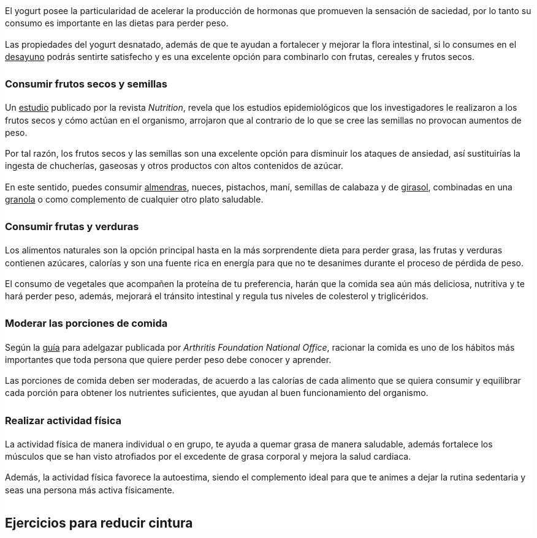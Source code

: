 El yogurt posee la particularidad de acelerar la producción de hormonas que promueven la sensación de saciedad, por lo tanto su consumo es importante en las dietas para perder peso.

Las propiedades del yogurt desnatado, además de que te ayudan a fortalecer y mejorar la flora intestinal, si lo consumes en el [desayuno](https://tuinfosalud.com/articulos/desayuno-balanceado) podrás sentirte satisfecho y es una excelente opción para combinarlo con frutas, cereales y frutos secos.

### Consumir frutos secos y semillas

Un [estudio](https://pubmed.ncbi.nlm.nih.gov/23044160/) publicado por la revista *Nutrition*, revela que los estudios epidemiológicos que los investigadores le realizaron a los frutos secos y cómo actúan en el organismo, arrojaron que al contrario de lo que se cree las semillas no provocan aumentos de peso.

Por tal razón, los frutos secos y las semillas son una excelente opción para disminuir los ataques de ansiedad, así sustituirías la ingesta de chucherías, gaseosas y otros productos con altos contenidos de azúcar.

En este sentido, puedes consumir [almendras](https://tuinfosalud.com/articulos/beneficios-de-la-almendra), nueces, pistachos, maní, semillas de calabaza y de [girasol](https://tuinfosalud.com/articulos/semillas-de-girasol), combinadas en una [granola](https://tuinfosalud.com/articulos/beneficios-de-la-granola) o como complemento de cualquier otro plato saludable.

### Consumir frutas y verduras

Los alimentos naturales son la opción principal hasta en la más sorprendente dieta para perder grasa, las frutas y verduras contienen azúcares, calorías y son una fuente rica en energía para que no te desanimes durante el proceso de pérdida de peso.

El consumo de vegetales que acompañen la proteína de tu preferencia, harán que la comida sea aún más deliciosa, nutritiva y te hará perder peso, además, mejorará el tránsito intestinal y regula tus niveles de colesterol y triglicéridos.

### Moderar las porciones de comida

Según la [guía](http://espanol.arthritis.org/espanol/ejercicio/guia-para-adelgazar/racione-la-comida-para-adelgazar/) para adelgazar publicada por *Arthritis Foundation National Office*, racionar la comida es uno de los hábitos más importantes que toda persona que quiere perder peso debe conocer y aprender.

Las porciones de comida deben ser moderadas, de acuerdo a las calorías de cada alimento que se quiera consumir y equilibrar cada porción para obtener los nutrientes suficientes, que ayudan al buen funcionamiento del organismo.

### Realizar actividad física

La actividad física de manera individual o en grupo, te ayuda a quemar grasa de manera saludable, además fortalece los músculos que se han visto atrofiados por el excedente de grasa corporal y mejora la salud cardiaca.

Además, la actividad física favorece la autoestima, siendo el complemento ideal para que te animes a dejar la rutina sedentaria y seas una persona más activa físicamente.

## Ejercicios para reducir cintura
